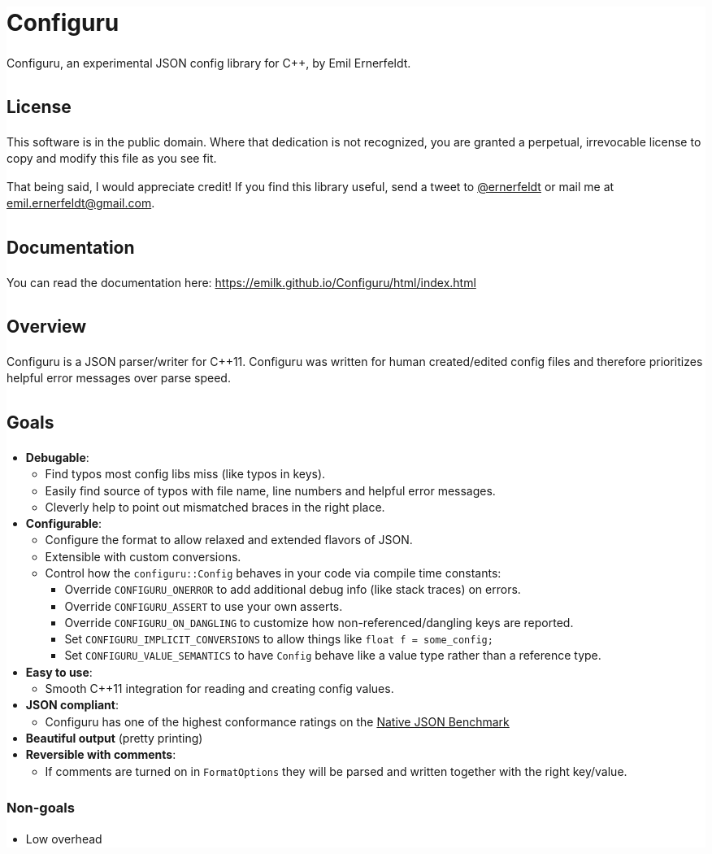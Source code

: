 Configuru
===============================================================================
Configuru, an experimental JSON config library for C++, by Emil Ernerfeldt.


License
-------------------------------------------------------------------------------
This software is in the public domain. Where that dedication is not
recognized, you are granted a perpetual, irrevocable license to copy
and modify this file as you see fit.

That being said, I would appreciate credit!
If you find this library useful, send a tweet to [@ernerfeldt](https://twitter.com/ernerfeldt) or mail me at emil.ernerfeldt@gmail.com.


Documentation
-------------------------------------------------------------------------------
You can read the documentation here: https://emilk.github.io/Configuru/html/index.html


Overview
-------------------------------------------------------------------------------
Configuru is a JSON parser/writer for C++11. Configuru was written for human created/edited config files and therefore prioritizes helpful error messages over parse speed.


Goals
-------------------------------------------------------------------------------
* **Debugable**:
	* Find typos most config libs miss (like typos in keys).
	* Easily find source of typos with file name, line numbers and helpful error messages.
	* Cleverly help to point out mismatched braces in the right place.
* **Configurable**:
	* Configure the format to allow relaxed and extended flavors of JSON.
	* Extensible with custom conversions.
	* Control how the `configuru::Config` behaves in your code via compile time constants:
		* Override `CONFIGURU_ONERROR` to add additional debug info (like stack traces) on errors.
		* Override `CONFIGURU_ASSERT` to use your own asserts.
		* Override `CONFIGURU_ON_DANGLING` to customize how non-referenced/dangling keys are reported.
		* Set `CONFIGURU_IMPLICIT_CONVERSIONS` to allow things like `float f = some_config;`
		* Set `CONFIGURU_VALUE_SEMANTICS` to have `Config` behave like a value type rather than a reference type.
* **Easy to use**:
	* Smooth C++11 integration for reading and creating config values.
* **JSON compliant**:
	* Configuru has one of the highest conformance ratings on the [Native JSON Benchmark](https://github.com/miloyip/nativejson-benchmark)
* **Beautiful output** (pretty printing)
* **Reversible with comments**:
	* If comments are turned on in `FormatOptions` they will be parsed and written together with the right key/value.

### Non-goals
* Low overhead
